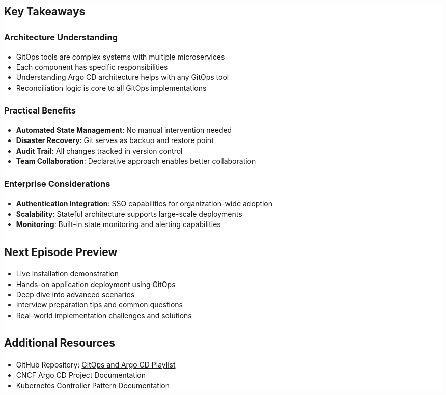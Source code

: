 ## Key Takeaways

### Architecture Understanding
- GitOps tools are complex systems with multiple microservices
- Each component has specific responsibilities
- Understanding Argo CD architecture helps with any GitOps tool
- Reconciliation logic is core to all GitOps implementations

### Practical Benefits
- **Automated State Management**: No manual intervention needed
- **Disaster Recovery**: Git serves as backup and restore point
- **Audit Trail**: All changes tracked in version control
- **Team Collaboration**: Declarative approach enables better collaboration

### Enterprise Considerations
- **Authentication Integration**: SSO capabilities for organization-wide adoption
- **Scalability**: Stateful architecture supports large-scale deployments
- **Monitoring**: Built-in state monitoring and alerting capabilities

## Next Episode Preview
- Live installation demonstration
- Hands-on application deployment using GitOps
- Deep dive into advanced scenarios
- Interview preparation tips and common questions
- Real-world implementation challenges and solutions

## Additional Resources
- GitHub Repository: [GitOps and Argo CD Playlist](https://www.youtube.com/playlist?list=PLdpzxOOAlwvKu7OZpgj1-MzJFqZ8RBp6f)
- CNCF Argo CD Project Documentation
- Kubernetes Controller Pattern Documentation